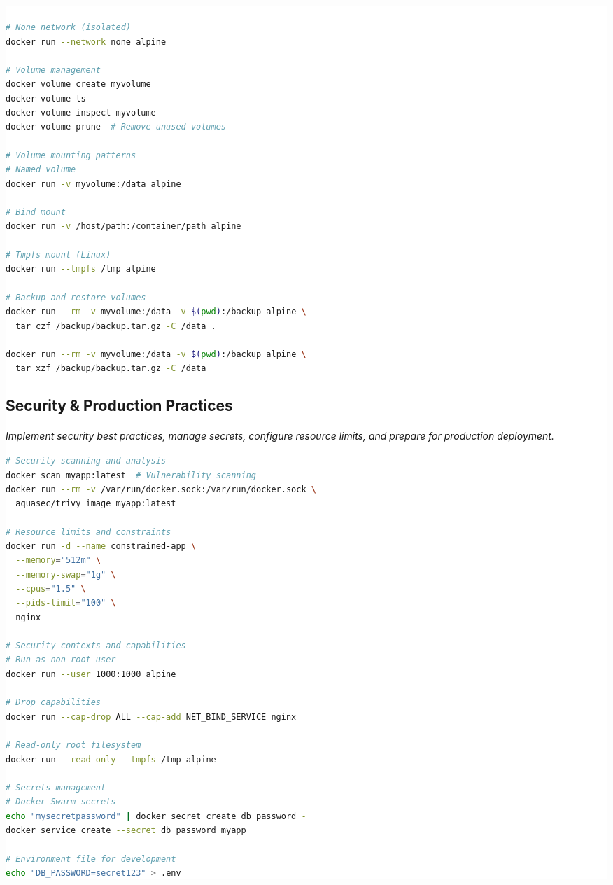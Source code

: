```bash

# None network (isolated)
docker run --network none alpine

# Volume management
docker volume create myvolume
docker volume ls
docker volume inspect myvolume
docker volume prune  # Remove unused volumes

# Volume mounting patterns
# Named volume
docker run -v myvolume:/data alpine

# Bind mount
docker run -v /host/path:/container/path alpine

# Tmpfs mount (Linux)
docker run --tmpfs /tmp alpine

# Backup and restore volumes
docker run --rm -v myvolume:/data -v $(pwd):/backup alpine \
  tar czf /backup/backup.tar.gz -C /data .

docker run --rm -v myvolume:/data -v $(pwd):/backup alpine \
  tar xzf /backup/backup.tar.gz -C /data
```

## Security & Production Practices
_Implement security best practices, manage secrets, configure resource limits, and prepare for production deployment._

```bash
# Security scanning and analysis
docker scan myapp:latest  # Vulnerability scanning
docker run --rm -v /var/run/docker.sock:/var/run/docker.sock \
  aquasec/trivy image myapp:latest

# Resource limits and constraints
docker run -d --name constrained-app \
  --memory="512m" \
  --memory-swap="1g" \
  --cpus="1.5" \
  --pids-limit="100" \
  nginx

# Security contexts and capabilities
# Run as non-root user
docker run --user 1000:1000 alpine

# Drop capabilities
docker run --cap-drop ALL --cap-add NET_BIND_SERVICE nginx

# Read-only root filesystem
docker run --read-only --tmpfs /tmp alpine

# Secrets management
# Docker Swarm secrets
echo "mysecretpassword" | docker secret create db_password -
docker service create --secret db_password myapp

# Environment file for development
echo "DB_PASSWORD=secret123" > .env
```